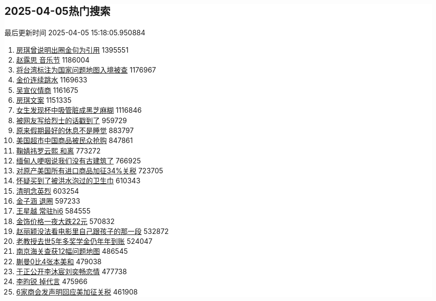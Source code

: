 ## 2025-04-05热门搜索 
最后更新时间 2025-04-05 15:18:05.950884 
1. [房琪曾说明出圈金句为引用](https://s.weibo.com/weibo?q=%23%E6%88%BF%E7%90%AA%E6%9B%BE%E8%AF%B4%E6%98%8E%E5%87%BA%E5%9C%88%E9%87%91%E5%8F%A5%E4%B8%BA%E5%BC%95%E7%94%A8%23&t=31&band_rank=1&Refer=top) 1395551
1. [赵露思 音乐节](https://s.weibo.com/weibo?q=%E8%B5%B5%E9%9C%B2%E6%80%9D%20%E9%9F%B3%E4%B9%90%E8%8A%82&t=31&band_rank=2&Refer=top) 1186004
1. [将台湾标注为国家问题地图入境被查](https://s.weibo.com/weibo?q=%23%E5%B0%86%E5%8F%B0%E6%B9%BE%E6%A0%87%E6%B3%A8%E4%B8%BA%E5%9B%BD%E5%AE%B6%E9%97%AE%E9%A2%98%E5%9C%B0%E5%9B%BE%E5%85%A5%E5%A2%83%E8%A2%AB%E6%9F%A5%23&t=31&band_rank=1&Refer=top) 1176967
1. [金价连续跳水](https://s.weibo.com/weibo?q=%23%E9%87%91%E4%BB%B7%E8%BF%9E%E7%BB%AD%E8%B7%B3%E6%B0%B4%23&t=31&band_rank=1&Refer=top) 1169633
1. [吴宣仪情商](https://s.weibo.com/weibo?q=%E5%90%B4%E5%AE%A3%E4%BB%AA%E6%83%85%E5%95%86&t=31&band_rank=7&Refer=top) 1161675
1. [房琪文案](https://s.weibo.com/weibo?q=%E6%88%BF%E7%90%AA%E6%96%87%E6%A1%88&t=31&band_rank=7&Refer=top) 1151335
1. [女生发现杯中吸管脏成黑芝麻糊](https://s.weibo.com/weibo?q=%23%E5%A5%B3%E7%94%9F%E5%8F%91%E7%8E%B0%E6%9D%AF%E4%B8%AD%E5%90%B8%E7%AE%A1%E8%84%8F%E6%88%90%E9%BB%91%E8%8A%9D%E9%BA%BB%E7%B3%8A%23&t=31&band_rank=14&Refer=top) 1116846
1. [被网友写给烈士的话戳到了](https://s.weibo.com/weibo?q=%23%E8%A2%AB%E7%BD%91%E5%8F%8B%E5%86%99%E7%BB%99%E7%83%88%E5%A3%AB%E7%9A%84%E8%AF%9D%E6%88%B3%E5%88%B0%E4%BA%86%23&t=31&band_rank=3&Refer=top) 959729
1. [原来假期最好的休息不是睡觉](https://s.weibo.com/weibo?q=%23%E5%8E%9F%E6%9D%A5%E5%81%87%E6%9C%9F%E6%9C%80%E5%A5%BD%E7%9A%84%E4%BC%91%E6%81%AF%E4%B8%8D%E6%98%AF%E7%9D%A1%E8%A7%89%23&t=31&band_rank=1&Refer=top) 883797
1. [美国超市中国商品被民众抢购](https://s.weibo.com/weibo?q=%23%E7%BE%8E%E5%9B%BD%E8%B6%85%E5%B8%82%E4%B8%AD%E5%9B%BD%E5%95%86%E5%93%81%E8%A2%AB%E6%B0%91%E4%BC%97%E6%8A%A2%E8%B4%AD%23&t=31&band_rank=28&Refer=top) 847861
1. [鞠婧祎罗云熙 和离](https://s.weibo.com/weibo?q=%E9%9E%A0%E5%A9%A7%E7%A5%8E%E7%BD%97%E4%BA%91%E7%86%99%20%E5%92%8C%E7%A6%BB&t=31&band_rank=4&Refer=top) 773272
1. [缅甸人哽咽说我们没有古建筑了](https://s.weibo.com/weibo?q=%23%E7%BC%85%E7%94%B8%E4%BA%BA%E5%93%BD%E5%92%BD%E8%AF%B4%E6%88%91%E4%BB%AC%E6%B2%A1%E6%9C%89%E5%8F%A4%E5%BB%BA%E7%AD%91%E4%BA%86%23&t=31&band_rank=24&Refer=top) 766925
1. [对原产美国所有进口商品加征34%关税](https://s.weibo.com/weibo?q=%23%E5%AF%B9%E5%8E%9F%E4%BA%A7%E7%BE%8E%E5%9B%BD%E6%89%80%E6%9C%89%E8%BF%9B%E5%8F%A3%E5%95%86%E5%93%81%E5%8A%A0%E5%BE%8134%25%E5%85%B3%E7%A8%8E%23&t=31&band_rank=7&Refer=top) 723705
1. [怀疑买到了被洪水泡过的卫生巾](https://s.weibo.com/weibo?q=%23%E6%80%80%E7%96%91%E4%B9%B0%E5%88%B0%E4%BA%86%E8%A2%AB%E6%B4%AA%E6%B0%B4%E6%B3%A1%E8%BF%87%E7%9A%84%E5%8D%AB%E7%94%9F%E5%B7%BE%23&t=31&band_rank=5&Refer=top) 610343
1. [清明念英烈](https://s.weibo.com/weibo?q=%23%E6%B8%85%E6%98%8E%E5%BF%B5%E8%8B%B1%E7%83%88%23&t=31&band_rank=3&Refer=top) 603254
1. [金子涵 退圈](https://s.weibo.com/weibo?q=%E9%87%91%E5%AD%90%E6%B6%B5%20%E9%80%80%E5%9C%88&t=31&band_rank=4&Refer=top) 597233
1. [王星越 常驻hi6](https://s.weibo.com/weibo?q=%E7%8E%8B%E6%98%9F%E8%B6%8A%20%E5%B8%B8%E9%A9%BBhi6&t=31&band_rank=13&Refer=top) 584555
1. [金饰价格一夜大跌22元](https://s.weibo.com/weibo?q=%23%E9%87%91%E9%A5%B0%E4%BB%B7%E6%A0%BC%E4%B8%80%E5%A4%9C%E5%A4%A7%E8%B7%8C22%E5%85%83%23&t=31&band_rank=5&Refer=top) 570832
1. [赵丽颖没法看电影里自己跟孩子的那一段](https://s.weibo.com/weibo?q=%23%E8%B5%B5%E4%B8%BD%E9%A2%96%E6%B2%A1%E6%B3%95%E7%9C%8B%E7%94%B5%E5%BD%B1%E9%87%8C%E8%87%AA%E5%B7%B1%E8%B7%9F%E5%AD%A9%E5%AD%90%E7%9A%84%E9%82%A3%E4%B8%80%E6%AE%B5%23&t=31&band_rank=14&Refer=top) 532872
1. [老教授去世5年多奖学金仍年年到账](https://s.weibo.com/weibo?q=%23%E8%80%81%E6%95%99%E6%8E%88%E5%8E%BB%E4%B8%965%E5%B9%B4%E5%A4%9A%E5%A5%96%E5%AD%A6%E9%87%91%E4%BB%8D%E5%B9%B4%E5%B9%B4%E5%88%B0%E8%B4%A6%23&t=31&band_rank=9&Refer=top) 524047
1. [南京海关查获12幅问题地图](https://s.weibo.com/weibo?q=%23%E5%8D%97%E4%BA%AC%E6%B5%B7%E5%85%B3%E6%9F%A5%E8%8E%B712%E5%B9%85%E9%97%AE%E9%A2%98%E5%9C%B0%E5%9B%BE%23&t=31&band_rank=10&Refer=top) 486545
1. [蒯曼0比4张本美和](https://s.weibo.com/weibo?q=%23%E8%92%AF%E6%9B%BC0%E6%AF%944%E5%BC%A0%E6%9C%AC%E7%BE%8E%E5%92%8C%23&t=31&band_rank=6&Refer=top) 479038
1. [于正公开李沐宸刘奕畅恋情](https://s.weibo.com/weibo?q=%23%E4%BA%8E%E6%AD%A3%E5%85%AC%E5%BC%80%E6%9D%8E%E6%B2%90%E5%AE%B8%E5%88%98%E5%A5%95%E7%95%85%E6%81%8B%E6%83%85%23&t=31&band_rank=11&Refer=top) 477738
1. [李昀锐 掉代言](https://s.weibo.com/weibo?q=%E6%9D%8E%E6%98%80%E9%94%90%20%E6%8E%89%E4%BB%A3%E8%A8%80&t=31&band_rank=12&Refer=top) 475966
1. [6家商会发声明回应美加征关税](https://s.weibo.com/weibo?q=%236%E5%AE%B6%E5%95%86%E4%BC%9A%E5%8F%91%E5%A3%B0%E6%98%8E%E5%9B%9E%E5%BA%94%E7%BE%8E%E5%8A%A0%E5%BE%81%E5%85%B3%E7%A8%8E%23&t=31&band_rank=10&Refer=top) 461908